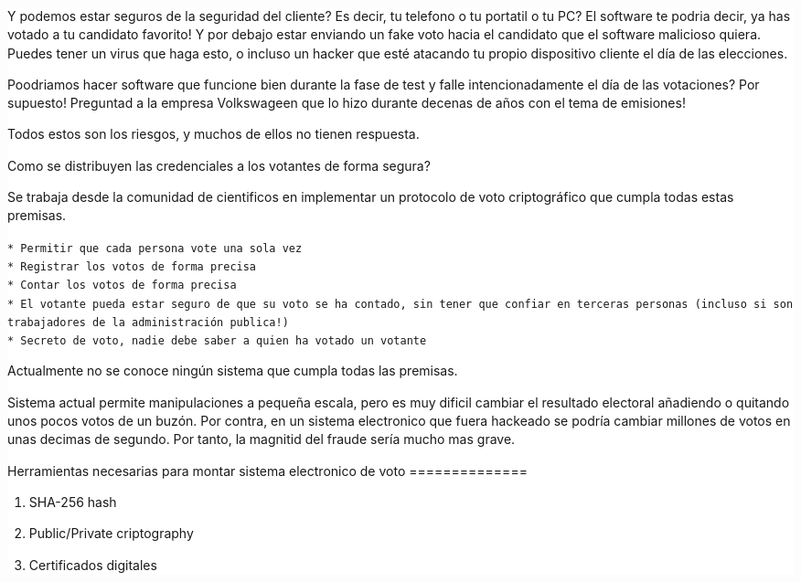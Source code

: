 
Y podemos estar seguros de la seguridad del cliente? Es decir, tu telefono o tu portatil o tu PC? El software te podria decir, ya has votado a tu candidato favorito! Y por debajo estar enviando un fake voto hacia el candidato que el software malicioso quiera. Puedes tener un virus que haga esto, o incluso un hacker que esté atacando tu propio dispositivo cliente el día de las elecciones.


Poodriamos hacer software que funcione bien durante la fase de test y falle intencionadamente el día de las votaciones? Por supuesto! Preguntad a la empresa Volkswageen que lo hizo durante decenas de años con el tema de emisiones!

Todos estos son los riesgos, y muchos de ellos no tienen respuesta.




Como se distribuyen las credenciales a los votantes de forma segura?



Se trabaja desde la comunidad de cientificos en implementar un protocolo de voto criptográfico que cumpla todas estas premisas.

    * Permitir que cada persona vote una sola vez
    * Registrar los votos de forma precisa
    * Contar los votos de forma precisa
    * El votante pueda estar seguro de que su voto se ha contado, sin tener que confiar en terceras personas (incluso si son trabajadores de la administración publica!)
    * Secreto de voto, nadie debe saber a quien ha votado un votante


Actualmente no se conoce ningún sistema que cumpla todas las premisas.







Sistema actual permite manipulaciones a pequeña escala, pero es muy dificil cambiar el resultado electoral añadiendo o quitando unos pocos votos de un buzón. Por contra, en un sistema electronico que fuera hackeado se podría cambiar millones de votos en unas decimas de segundo. Por tanto, la magnitid del fraude sería mucho mas grave.








Herramientas necesarias para montar sistema electronico de voto ==============


1. SHA-256 hash










2. Public/Private criptography




3. Certificados digitales
